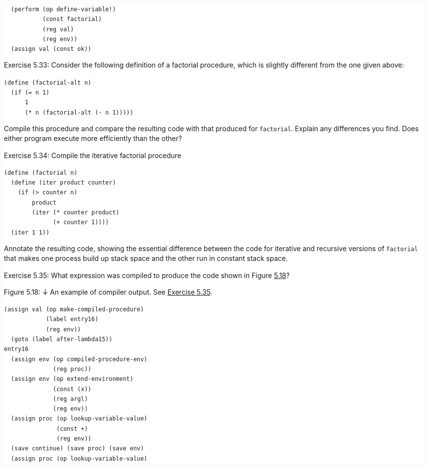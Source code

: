 ```
  (perform (op define-variable!) 
           (const factorial) 
           (reg val) 
           (reg env))
  (assign val (const ok))
```
</div>

<div id="Exercise5.33" markdown>

Exercise 5.33: Consider the following definition of a factorial procedure, which is slightly different from the one given above:

```
(define (factorial-alt n)
  (if (= n 1)
      1
      (* n (factorial-alt (- n 1)))))
```

Compile this procedure and compare the resulting code with that produced for `factorial`. Explain any differences you find. Does either program execute more efficiently than the other?

</div>

<div id="Exercise5.34" markdown>

Exercise 5.34: Compile the iterative factorial procedure

```
(define (factorial n)
  (define (iter product counter)
    (if (> counter n)
        product
        (iter (* counter product)
              (+ counter 1))))
  (iter 1 1))
```

Annotate the resulting code, showing the essential difference between the code for iterative and recursive versions of `factorial` that makes one process build up stack space and the other run in constant stack space.

</div>

<div id="Exercise5.35" markdown>

Exercise 5.35: What expression was compiled to produce the code shown in Figure [5.18](#Figure5.18)?

<div id="Figure5.18" markdown>

Figure 5.18: ↓ An example of compiler output. See [Exercise 5.35](#Exercise5.35).

```
(assign val (op make-compiled-procedure) 
            (label entry16) 
            (reg env))
  (goto (label after-lambda15))
entry16
  (assign env (op compiled-procedure-env)
              (reg proc))
  (assign env (op extend-environment) 
              (const (x)) 
              (reg argl) 
              (reg env))
  (assign proc (op lookup-variable-value) 
               (const +) 
               (reg env))
  (save continue) (save proc) (save env)
  (assign proc (op lookup-variable-value) 
```